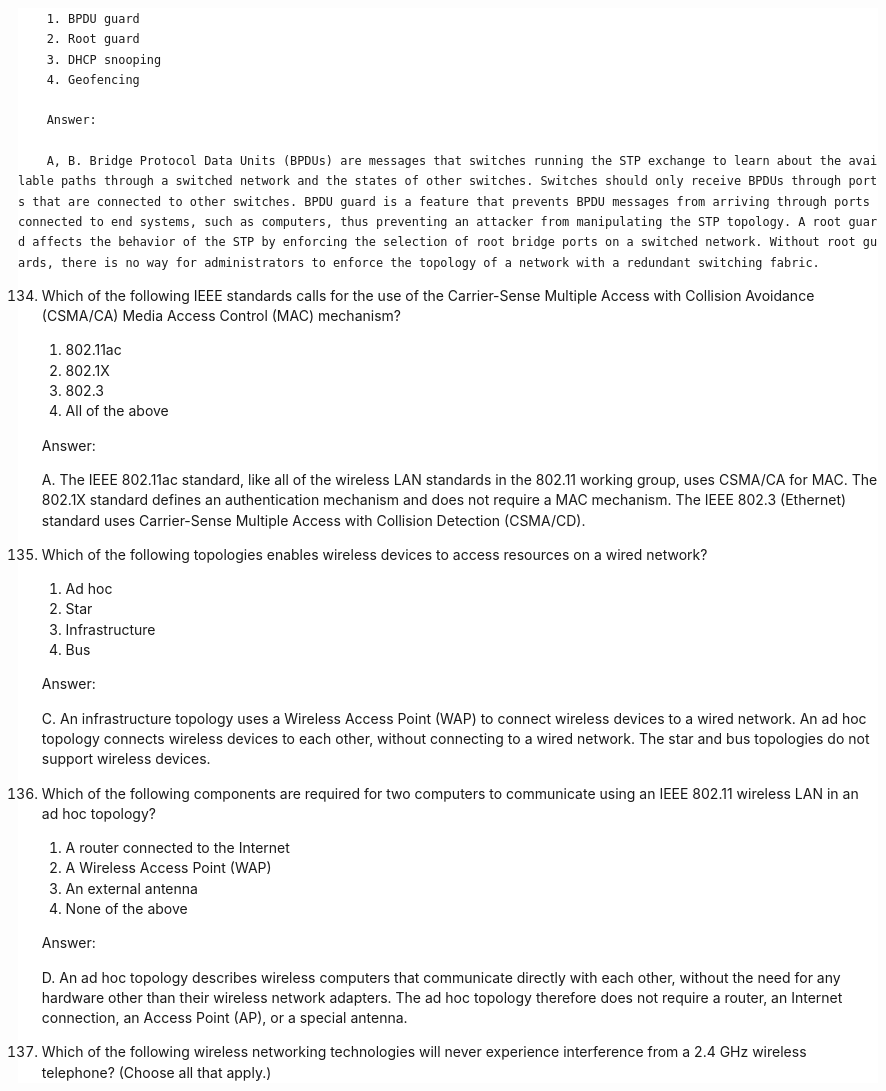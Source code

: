         1. BPDU guard
        2. Root guard
        3. DHCP snooping
        4. Geofencing

        Answer:

        A, B. Bridge Protocol Data Units (BPDUs) are messages that switches running the STP exchange to learn about the available paths through a switched network and the states of other switches. Switches should only receive BPDUs through ports that are connected to other switches. BPDU guard is a feature that prevents BPDU messages from arriving through ports connected to end systems, such as computers, thus preventing an attacker from manipulating the STP topology. A root guard affects the behavior of the STP by enforcing the selection of root bridge ports on a switched network. Without root guards, there is no way for administrators to enforce the topology of a network with a redundant switching fabric.
134.    Which of the following IEEE standards calls for the use of the Carrier-Sense Multiple Access with Collision Avoidance (CSMA/CA) Media Access Control (MAC) mechanism?

        1. 802.11ac
        2. 802.1X
        3. 802.3
        4. All of the above

        Answer:

        A. The IEEE 802.11ac standard, like all of the wireless LAN standards in the 802.11 working group, uses CSMA/CA for MAC. The 802.1X standard defines an authentication mechanism and does not require a MAC mechanism. The IEEE 802.3 (Ethernet) standard uses Carrier-Sense Multiple Access with Collision Detection (CSMA/CD).
135.    Which of the following topologies enables wireless devices to access resources on a wired network?

        1. Ad hoc
        2. Star
        3. Infrastructure
        4. Bus

        Answer:

        C. An infrastructure topology uses a Wireless Access Point (WAP) to connect wireless devices to a wired network. An ad hoc topology connects wireless devices to each other, without connecting to a wired network. The star and bus topologies do not support wireless devices.
136.    Which of the following components are required for two computers to communicate using an IEEE 802.11 wireless LAN in an ad hoc topology?

        1. A router connected to the Internet
        2. A Wireless Access Point (WAP)
        3. An external antenna
        4. None of the above

        Answer:

        D. An ad hoc topology describes wireless computers that communicate directly with each other, without the need for any hardware other than their wireless network adapters. The ad hoc topology therefore does not require a router, an Internet connection, an Access Point (AP), or a special antenna.
137.    Which of the following wireless networking technologies will never experience interference from a 2.4 GHz wireless telephone? (Choose all that apply.)
